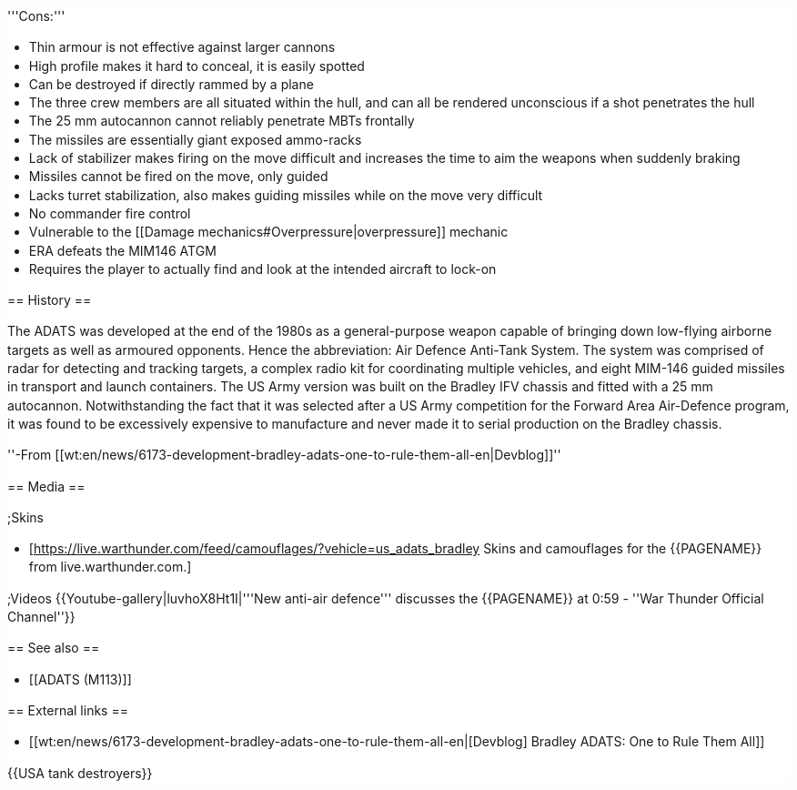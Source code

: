 '''Cons:'''

* Thin armour is not effective against larger cannons
* High profile makes it hard to conceal, it is easily spotted
* Can be destroyed if directly rammed by a plane
* The three crew members are all situated within the hull, and can all be rendered unconscious if a shot penetrates the hull
* The 25 mm autocannon cannot reliably penetrate MBTs frontally
* The missiles are essentially giant exposed ammo-racks
* Lack of stabilizer makes firing on the move difficult and increases the time to aim the weapons when suddenly braking
* Missiles cannot be fired on the move, only guided
* Lacks turret stabilization, also makes guiding missiles while on the move very difficult
* No commander fire control
* Vulnerable to the [[Damage mechanics#Overpressure|overpressure]] mechanic
* ERA defeats the MIM146 ATGM
* Requires the player to actually find and look at the intended aircraft to lock-on

== History ==

The ADATS was developed at the end of the 1980s as a general-purpose weapon capable of bringing down low-flying airborne targets as well as armoured opponents. Hence the abbreviation: Air Defence Anti-Tank System. The system was comprised of radar for detecting and tracking targets, a complex radio kit for coordinating multiple vehicles, and eight MIM-146 guided missiles in transport and launch containers. The US Army version was built on the Bradley IFV chassis and fitted with a 25 mm autocannon. Notwithstanding the fact that it was selected after a US Army competition for the Forward Area Air-Defence program, it was found to be excessively expensive to manufacture and never made it to serial production on the Bradley chassis.

''-From [[wt:en/news/6173-development-bradley-adats-one-to-rule-them-all-en|Devblog]]''

== Media ==


;Skins

* [https://live.warthunder.com/feed/camouflages/?vehicle=us_adats_bradley Skins and camouflages for the {{PAGENAME}} from live.warthunder.com.]

;Videos
{{Youtube-gallery|luvhoX8Ht1I|'''New anti-air defence'''  discusses the {{PAGENAME}} at 0:59  - ''War Thunder Official Channel''}}

== See also ==


* [[ADATS (M113)]]

== External links ==


* [[wt:en/news/6173-development-bradley-adats-one-to-rule-them-all-en|[Devblog] Bradley ADATS: One to Rule Them All]]

{{USA tank destroyers}}